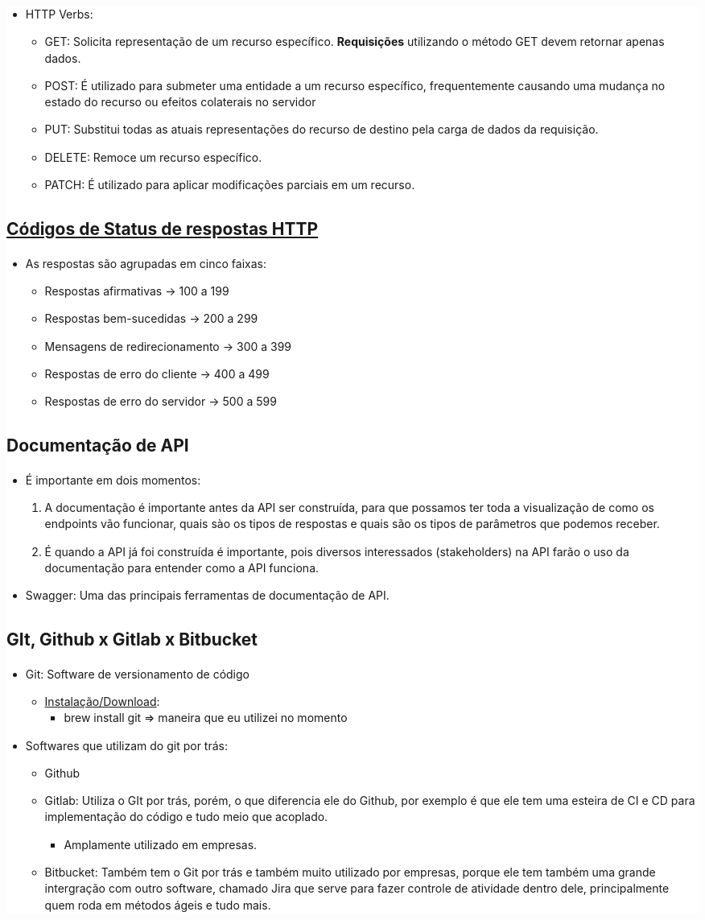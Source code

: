 - HTTP Verbs:
  - GET: Solicita representação de um recurso específico. **Requisições** utilizando o método GET devem retornar apenas dados.

  - POST: É utilizado para submeter uma entidade a um recurso específico, frequentemente causando uma mudança no estado do recurso ou efeitos colaterais no servidor

  - PUT: Substitui todas as atuais representações do recurso de destino pela carga de dados da requisição.

  - DELETE: Remoce um recurso específico.

  - PATCH: É utilizado para aplicar modificações parciais em um recurso.

## [Códigos de Status de respostas HTTP](https://developer.mozilla.org/pt-BR/docs/Web/HTTP/Status)

- As respostas são agrupadas em cinco faixas:

  - Respostas afirmativas -> 100 a 199

  - Respostas bem-sucedidas -> 200 a 299

  - Mensagens de redirecionamento -> 300 a 399

  - Respostas de erro do cliente -> 400 a 499

  - Respostas de erro do servidor -> 500 a 599


## Documentação de API

- É importante em dois momentos:

  1. A documentação é importante antes da API ser construída, para que possamos ter toda a visualização de como os endpoints vão funcionar, quais sào os tipos de respostas e quais são os tipos de parâmetros que podemos receber.

  2. É quando a API já foi construída é importante, pois diversos interessados (stakeholders) na API farão o uso da documentação para entender como a API funciona.

- Swagger: Uma das principais ferramentas de documentação de API.

## GIt, Github x Gitlab x Bitbucket

- Git: Software de versionamento de código

  - [Instalação/Download](https://www.git-scm.com/download/mac):
    - brew install git => maneira que eu utilizei no momento

- Softwares que utilizam do git por trás:
  - Github

  - Gitlab: Utiliza o GIt por trás, porém, o que diferencia ele do Github, por exemplo é que ele tem uma esteira de CI e CD para implementação do código e tudo meio que acoplado.
    - Amplamente utilizado em empresas.

  - Bitbucket: Também tem o Git por trás e também muito utilizado por empresas, porque ele tem também uma grande intergração com outro software, chamado Jira que serve para fazer controle de atividade dentro dele, principalmente quem roda em métodos ágeis e tudo mais.
